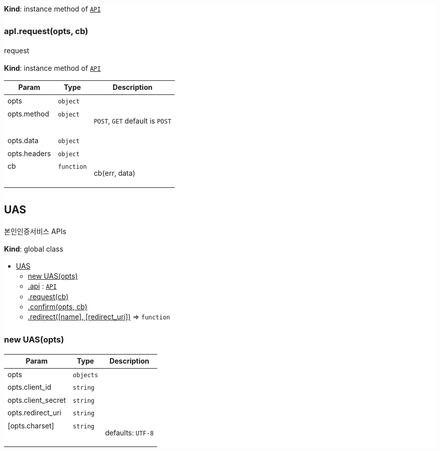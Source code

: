**Kind**: instance method of <code>[API](#API)</code>  
<a name="API+request"></a>
### apI.request(opts, cb)
request

**Kind**: instance method of <code>[API](#API)</code>  
<table>
  <thead>
    <tr>
      <th>Param</th><th>Type</th><th>Description</th>
    </tr>
  </thead>
  <tbody>
<tr>
    <td>opts</td><td><code>object</code></td><td></td>
    </tr><tr>
    <td>opts.method</td><td><code>object</code></td><td><p><code>POST</code>, <code>GET</code> default is <code>POST</code></p>
</td>
    </tr><tr>
    <td>opts.data</td><td><code>object</code></td><td></td>
    </tr><tr>
    <td>opts.headers</td><td><code>object</code></td><td></td>
    </tr><tr>
    <td>cb</td><td><code>function</code></td><td><p>cb(err, data)</p>
</td>
    </tr>  </tbody>
</table>

<a name="UAS"></a>
## UAS
본인인증서비스 APIs

**Kind**: global class  

* [UAS](#UAS)
    * [new UAS(opts)](#new_UAS_new)
    * [.api](#UAS+api) : <code>[API](#API)</code>
    * [.request(cb)](#UAS+request)
    * [.confirm(opts, cb)](#UAS+confirm)
    * [.redirect([name], [redirect_uri])](#UAS+redirect) ⇒ <code>function</code>

<a name="new_UAS_new"></a>
### new UAS(opts)
<table>
  <thead>
    <tr>
      <th>Param</th><th>Type</th><th>Description</th>
    </tr>
  </thead>
  <tbody>
<tr>
    <td>opts</td><td><code>objects</code></td><td></td>
    </tr><tr>
    <td>opts.client_id</td><td><code>string</code></td><td></td>
    </tr><tr>
    <td>opts.client_secret</td><td><code>string</code></td><td></td>
    </tr><tr>
    <td>opts.redirect_uri</td><td><code>string</code></td><td></td>
    </tr><tr>
    <td>[opts.charset]</td><td><code>string</code></td><td><p>defaults: <code>UTF-8</code></p>
</td>
    </tr><tr>